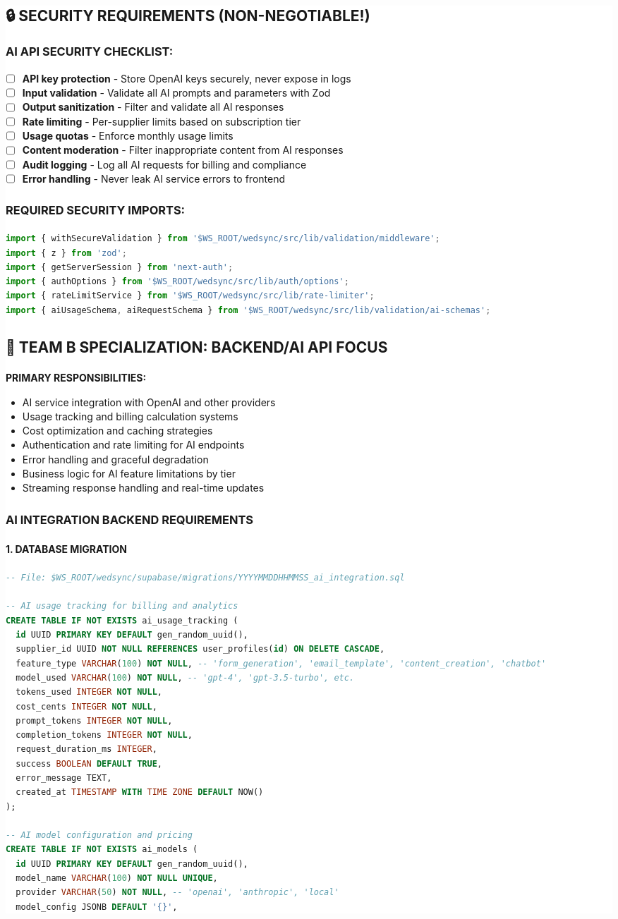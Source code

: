 ## 🔒 SECURITY REQUIREMENTS (NON-NEGOTIABLE!)

### AI API SECURITY CHECKLIST:
- [ ] **API key protection** - Store OpenAI keys securely, never expose in logs
- [ ] **Input validation** - Validate all AI prompts and parameters with Zod
- [ ] **Output sanitization** - Filter and validate all AI responses
- [ ] **Rate limiting** - Per-supplier limits based on subscription tier
- [ ] **Usage quotas** - Enforce monthly usage limits
- [ ] **Content moderation** - Filter inappropriate content from AI responses
- [ ] **Audit logging** - Log all AI requests for billing and compliance
- [ ] **Error handling** - Never leak AI service errors to frontend

### REQUIRED SECURITY IMPORTS:
```typescript
import { withSecureValidation } from '$WS_ROOT/wedsync/src/lib/validation/middleware';
import { z } from 'zod';
import { getServerSession } from 'next-auth';
import { authOptions } from '$WS_ROOT/wedsync/src/lib/auth/options';
import { rateLimitService } from '$WS_ROOT/wedsync/src/lib/rate-limiter';
import { aiUsageSchema, aiRequestSchema } from '$WS_ROOT/wedsync/src/lib/validation/ai-schemas';
```

## 🎯 TEAM B SPECIALIZATION: BACKEND/AI API FOCUS

**PRIMARY RESPONSIBILITIES:**
- AI service integration with OpenAI and other providers
- Usage tracking and billing calculation systems
- Cost optimization and caching strategies
- Authentication and rate limiting for AI endpoints
- Error handling and graceful degradation
- Business logic for AI feature limitations by tier
- Streaming response handling and real-time updates

### AI INTEGRATION BACKEND REQUIREMENTS

#### 1. DATABASE MIGRATION
```sql
-- File: $WS_ROOT/wedsync/supabase/migrations/YYYYMMDDHHMMSS_ai_integration.sql

-- AI usage tracking for billing and analytics
CREATE TABLE IF NOT EXISTS ai_usage_tracking (
  id UUID PRIMARY KEY DEFAULT gen_random_uuid(),
  supplier_id UUID NOT NULL REFERENCES user_profiles(id) ON DELETE CASCADE,
  feature_type VARCHAR(100) NOT NULL, -- 'form_generation', 'email_template', 'content_creation', 'chatbot'
  model_used VARCHAR(100) NOT NULL, -- 'gpt-4', 'gpt-3.5-turbo', etc.
  tokens_used INTEGER NOT NULL,
  cost_cents INTEGER NOT NULL,
  prompt_tokens INTEGER NOT NULL,
  completion_tokens INTEGER NOT NULL,
  request_duration_ms INTEGER,
  success BOOLEAN DEFAULT TRUE,
  error_message TEXT,
  created_at TIMESTAMP WITH TIME ZONE DEFAULT NOW()
);

-- AI model configuration and pricing
CREATE TABLE IF NOT EXISTS ai_models (
  id UUID PRIMARY KEY DEFAULT gen_random_uuid(),
  model_name VARCHAR(100) NOT NULL UNIQUE,
  provider VARCHAR(50) NOT NULL, -- 'openai', 'anthropic', 'local'
  model_config JSONB DEFAULT '{}',
```